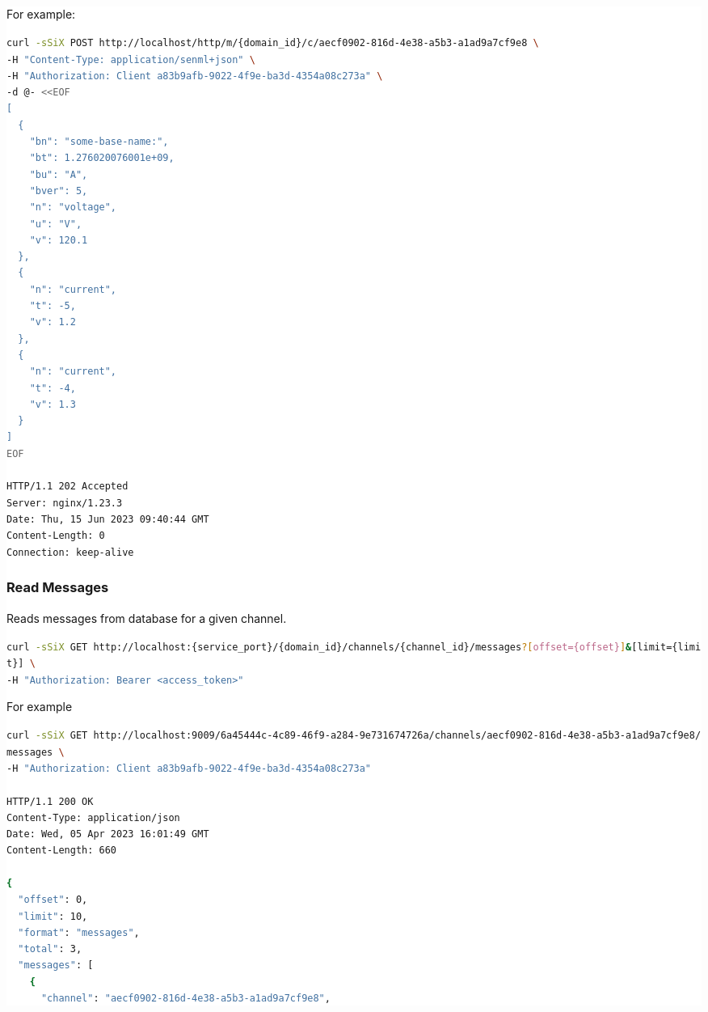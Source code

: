 For example:

```bash
curl -sSiX POST http://localhost/http/m/{domain_id}/c/aecf0902-816d-4e38-a5b3-a1ad9a7cf9e8 \
-H "Content-Type: application/senml+json" \
-H "Authorization: Client a83b9afb-9022-4f9e-ba3d-4354a08c273a" \
-d @- <<EOF
[
  {
    "bn": "some-base-name:",
    "bt": 1.276020076001e+09,
    "bu": "A",
    "bver": 5,
    "n": "voltage",
    "u": "V",
    "v": 120.1
  },
  {
    "n": "current",
    "t": -5,
    "v": 1.2
  },
  {
    "n": "current",
    "t": -4,
    "v": 1.3
  }
]
EOF

HTTP/1.1 202 Accepted
Server: nginx/1.23.3
Date: Thu, 15 Jun 2023 09:40:44 GMT
Content-Length: 0
Connection: keep-alive
```

### Read Messages

Reads messages from database for a given channel.

```bash
curl -sSiX GET http://localhost:{service_port}/{domain_id}/channels/{channel_id}/messages?[offset={offset}]&[limit={limit}] \
-H "Authorization: Bearer <access_token>"
```

For example

```bash
curl -sSiX GET http://localhost:9009/6a45444c-4c89-46f9-a284-9e731674726a/channels/aecf0902-816d-4e38-a5b3-a1ad9a7cf9e8/messages \
-H "Authorization: Client a83b9afb-9022-4f9e-ba3d-4354a08c273a"

HTTP/1.1 200 OK
Content-Type: application/json
Date: Wed, 05 Apr 2023 16:01:49 GMT
Content-Length: 660

{
  "offset": 0,
  "limit": 10,
  "format": "messages",
  "total": 3,
  "messages": [
    {
      "channel": "aecf0902-816d-4e38-a5b3-a1ad9a7cf9e8",
```